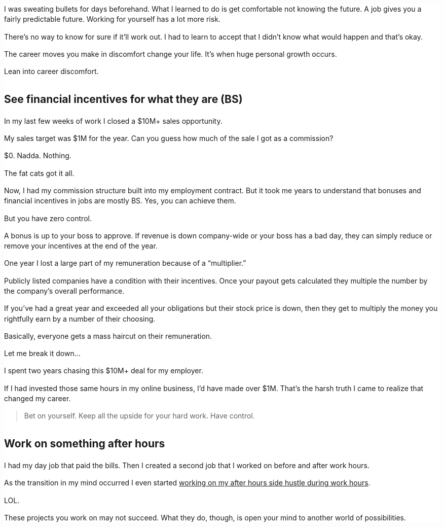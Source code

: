  I was sweating bullets for days beforehand. What I learned to do is get comfortable not knowing the future. A job gives you a fairly predictable future. Working for yourself has a lot more risk.

 There’s no way to know for sure if it’ll work out. I had to learn to accept that I didn’t know what would happen and that’s okay.

 The career moves you make in discomfort change your life. It’s when huge personal growth occurs.

 Lean into career discomfort.


## See financial incentives for what they are (BS)
 In my last few weeks of work I closed a $10M+ sales opportunity.

 My sales target was $1M for the year. Can you guess how much of the sale I got as a commission?

 $0. Nadda. Nothing.

 The fat cats got it all.

 Now, I had my commission structure built into my employment contract. But it took me years to understand that bonuses and financial incentives in jobs are mostly BS. Yes, you can achieve them.

 But you have zero control.

 A bonus is up to your boss to approve. If revenue is down company-wide or your boss has a bad day, they can simply reduce or remove your incentives at the end of the year.

 One year I lost a large part of my remuneration because of a “multiplier.”

 Publicly listed companies have a condition with their incentives. Once your payout gets calculated they multiple the number by the company’s overall performance.

 If you’ve had a great year and exceeded all your obligations but their stock price is down, then they get to multiply the money you rightfully earn by a number of their choosing.

 Basically, everyone gets a mass haircut on their remuneration.

 Let me break it down…

 I spent two years chasing this $10M+ deal for my employer.

 If I had invested those same hours in my online business, I’d have made over $1M. That’s the harsh truth I came to realize that changed my career.

 > Bet on yourself. Keep all the upside for your hard work. Have control.


## Work on something after hours
 I had my day job that paid the bills. Then I created a second job that I worked on before and after work hours.

 As the transition in my mind occurred I even started [working on my after hours side hustle during work hours](https://medium.com/entrepreneur-s-handbook/five-after-hours-habits-to-help-you-build-a-tiny-empire-quietly-d0ec0de3b13d).

 LOL.

 These projects you work on may not succeed. What they do, though, is open your mind to another world of possibilities.
